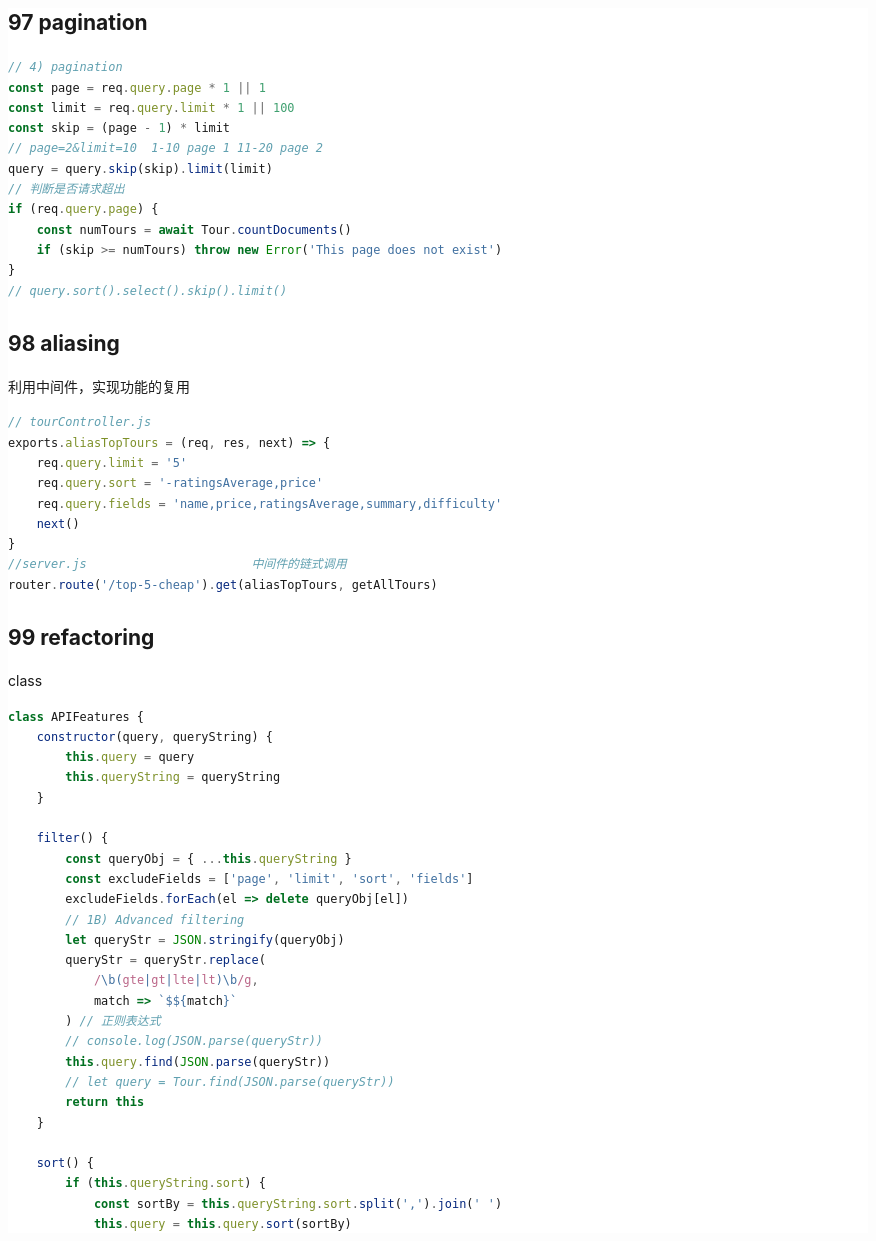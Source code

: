 ## 97 pagination 

```js
// 4) pagination
const page = req.query.page * 1 || 1
const limit = req.query.limit * 1 || 100
const skip = (page - 1) * limit
// page=2&limit=10  1-10 page 1 11-20 page 2
query = query.skip(skip).limit(limit)
// 判断是否请求超出
if (req.query.page) {
    const numTours = await Tour.countDocuments()
    if (skip >= numTours) throw new Error('This page does not exist')
}
// query.sort().select().skip().limit()
```

## 98 aliasing

利用中间件，实现功能的复用

```js
// tourController.js
exports.aliasTopTours = (req, res, next) => {
    req.query.limit = '5'
    req.query.sort = '-ratingsAverage,price'
    req.query.fields = 'name,price,ratingsAverage,summary,difficulty'
    next()
}
//server.js                       中间件的链式调用
router.route('/top-5-cheap').get(aliasTopTours, getAllTours)
```

## 99 refactoring

class

```js
class APIFeatures {
    constructor(query, queryString) {
        this.query = query
        this.queryString = queryString
    }

    filter() {
        const queryObj = { ...this.queryString }
        const excludeFields = ['page', 'limit', 'sort', 'fields']
        excludeFields.forEach(el => delete queryObj[el])
        // 1B) Advanced filtering
        let queryStr = JSON.stringify(queryObj)
        queryStr = queryStr.replace(
            /\b(gte|gt|lte|lt)\b/g,
            match => `$${match}`
        ) // 正则表达式
        // console.log(JSON.parse(queryStr))
        this.query.find(JSON.parse(queryStr))
        // let query = Tour.find(JSON.parse(queryStr))
        return this
    }

    sort() {
        if (this.queryString.sort) {
            const sortBy = this.queryString.sort.split(',').join(' ')
            this.query = this.query.sort(sortBy)
```